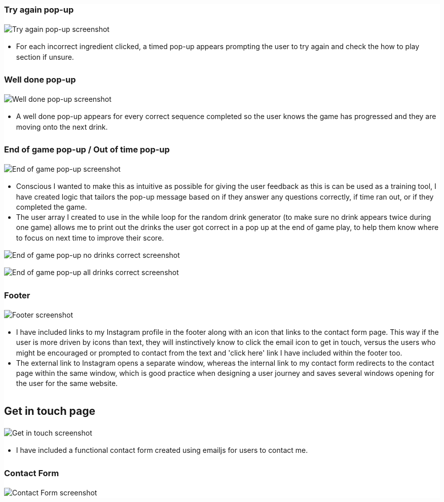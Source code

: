 ### Try again pop-up

![Try again pop-up screenshot](assets/readme-images/try-again-pop-up.png)

* For each incorrect ingredient clicked, a timed pop-up appears prompting the user to try again and check the how to play section if unsure.

### Well done pop-up

![Well done pop-up screenshot](assets/readme-images/well-done-pop-up.png)

* A well done pop-up appears for every correct sequence completed so the user knows the game has progressed and they are moving onto the next drink.

### End of game pop-up / Out of time pop-up

![End of game pop-up screenshot](assets/readme-images/pop-up-with-score.png)

* Conscious I wanted to make this as intuitive as possible for giving the user feedback as this is can be used as a training tool, I have created logic that tailors the pop-up message based on if they answer any questions correctly, if time ran out, or if they completed the game.
* The user array I created to use in the while loop for the random drink generator (to make sure no drink appears twice during one game) allows me to print out the drinks the user got correct in a pop up at the end of game play, to help them know where to focus on next time to improve their score.

![End of game pop-up no drinks correct screenshot](assets/readme-images/pop-up-with-no-score.png)

![End of game pop-up all drinks correct screenshot](assets/readme-images/pop-up-with-finished-game.png)

### Footer

![Footer screenshot](assets/readme-images/footer.png)

* I have included links to my Instagram profile in the footer along with an icon that links to the contact form page. This way if the user is more driven by icons than text, they will instinctively know to click the email icon to get in touch, versus the users who might be encouraged or prompted to contact from the text and 'click here' link I have included within the footer too.
* The external link to Instagram opens a separate window, whereas the internal link to my contact form redirects to the contact page within the same window, which is good practice when designing a user journey and saves several windows opening for the user for the same website.

## Get in touch page

![Get in touch screenshot](assets/readme-images/contact-page.png)

* I have included a functional contact form created using emailjs for users to contact me.

### Contact Form

![Contact Form screenshot](assets/readme-images/contact-form.png)
